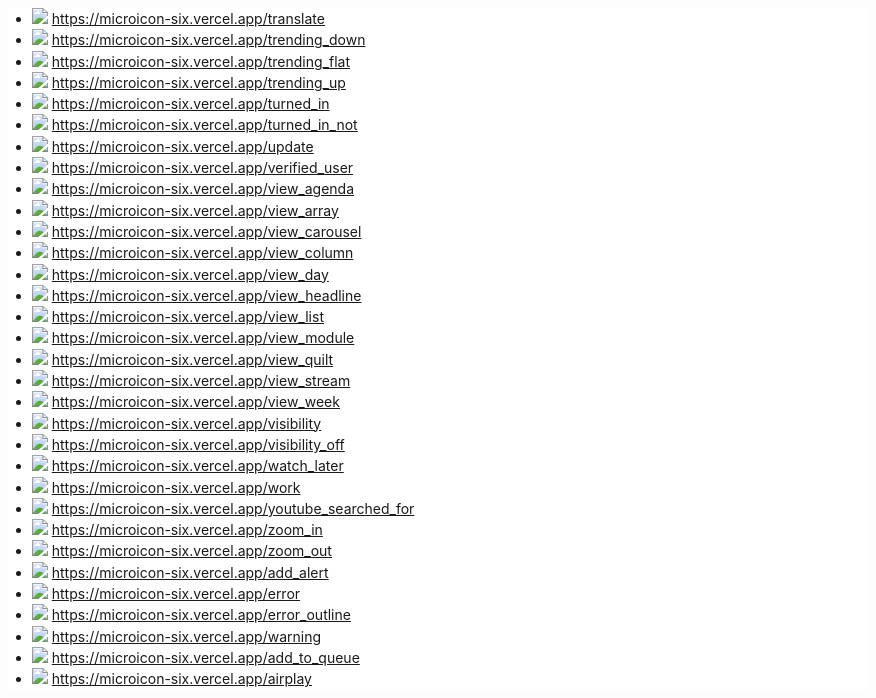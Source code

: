 - [![](https://microicon-six.vercel.app/translate)](https://microicon-six.vercel.app/translate) https://microicon-six.vercel.app/translate
- [![](https://microicon-six.vercel.app/trending_down)](https://microicon-six.vercel.app/trending_down) https://microicon-six.vercel.app/trending_down
- [![](https://microicon-six.vercel.app/trending_flat)](https://microicon-six.vercel.app/trending_flat) https://microicon-six.vercel.app/trending_flat
- [![](https://microicon-six.vercel.app/trending_up)](https://microicon-six.vercel.app/trending_up) https://microicon-six.vercel.app/trending_up
- [![](https://microicon-six.vercel.app/turned_in)](https://microicon-six.vercel.app/turned_in) https://microicon-six.vercel.app/turned_in
- [![](https://microicon-six.vercel.app/turned_in_not)](https://microicon-six.vercel.app/turned_in_not) https://microicon-six.vercel.app/turned_in_not
- [![](https://microicon-six.vercel.app/update)](https://microicon-six.vercel.app/update) https://microicon-six.vercel.app/update
- [![](https://microicon-six.vercel.app/verified_user)](https://microicon-six.vercel.app/verified_user) https://microicon-six.vercel.app/verified_user
- [![](https://microicon-six.vercel.app/view_agenda)](https://microicon-six.vercel.app/view_agenda) https://microicon-six.vercel.app/view_agenda
- [![](https://microicon-six.vercel.app/view_array)](https://microicon-six.vercel.app/view_array) https://microicon-six.vercel.app/view_array
- [![](https://microicon-six.vercel.app/view_carousel)](https://microicon-six.vercel.app/view_carousel) https://microicon-six.vercel.app/view_carousel
- [![](https://microicon-six.vercel.app/view_column)](https://microicon-six.vercel.app/view_column) https://microicon-six.vercel.app/view_column
- [![](https://microicon-six.vercel.app/view_day)](https://microicon-six.vercel.app/view_day) https://microicon-six.vercel.app/view_day
- [![](https://microicon-six.vercel.app/view_headline)](https://microicon-six.vercel.app/view_headline) https://microicon-six.vercel.app/view_headline
- [![](https://microicon-six.vercel.app/view_list)](https://microicon-six.vercel.app/view_list) https://microicon-six.vercel.app/view_list
- [![](https://microicon-six.vercel.app/view_module)](https://microicon-six.vercel.app/view_module) https://microicon-six.vercel.app/view_module
- [![](https://microicon-six.vercel.app/view_quilt)](https://microicon-six.vercel.app/view_quilt) https://microicon-six.vercel.app/view_quilt
- [![](https://microicon-six.vercel.app/view_stream)](https://microicon-six.vercel.app/view_stream) https://microicon-six.vercel.app/view_stream
- [![](https://microicon-six.vercel.app/view_week)](https://microicon-six.vercel.app/view_week) https://microicon-six.vercel.app/view_week
- [![](https://microicon-six.vercel.app/visibility)](https://microicon-six.vercel.app/visibility) https://microicon-six.vercel.app/visibility
- [![](https://microicon-six.vercel.app/visibility_off)](https://microicon-six.vercel.app/visibility_off) https://microicon-six.vercel.app/visibility_off
- [![](https://microicon-six.vercel.app/watch_later)](https://microicon-six.vercel.app/watch_later) https://microicon-six.vercel.app/watch_later
- [![](https://microicon-six.vercel.app/work)](https://microicon-six.vercel.app/work) https://microicon-six.vercel.app/work
- [![](https://microicon-six.vercel.app/youtube_searched_for)](https://microicon-six.vercel.app/youtube_searched_for) https://microicon-six.vercel.app/youtube_searched_for
- [![](https://microicon-six.vercel.app/zoom_in)](https://microicon-six.vercel.app/zoom_in) https://microicon-six.vercel.app/zoom_in
- [![](https://microicon-six.vercel.app/zoom_out)](https://microicon-six.vercel.app/zoom_out) https://microicon-six.vercel.app/zoom_out
- [![](https://microicon-six.vercel.app/add_alert)](https://microicon-six.vercel.app/add_alert) https://microicon-six.vercel.app/add_alert
- [![](https://microicon-six.vercel.app/error)](https://microicon-six.vercel.app/error) https://microicon-six.vercel.app/error
- [![](https://microicon-six.vercel.app/error_outline)](https://microicon-six.vercel.app/error_outline) https://microicon-six.vercel.app/error_outline
- [![](https://microicon-six.vercel.app/warning)](https://microicon-six.vercel.app/warning) https://microicon-six.vercel.app/warning
- [![](https://microicon-six.vercel.app/add_to_queue)](https://microicon-six.vercel.app/add_to_queue) https://microicon-six.vercel.app/add_to_queue
- [![](https://microicon-six.vercel.app/airplay)](https://microicon-six.vercel.app/airplay) https://microicon-six.vercel.app/airplay